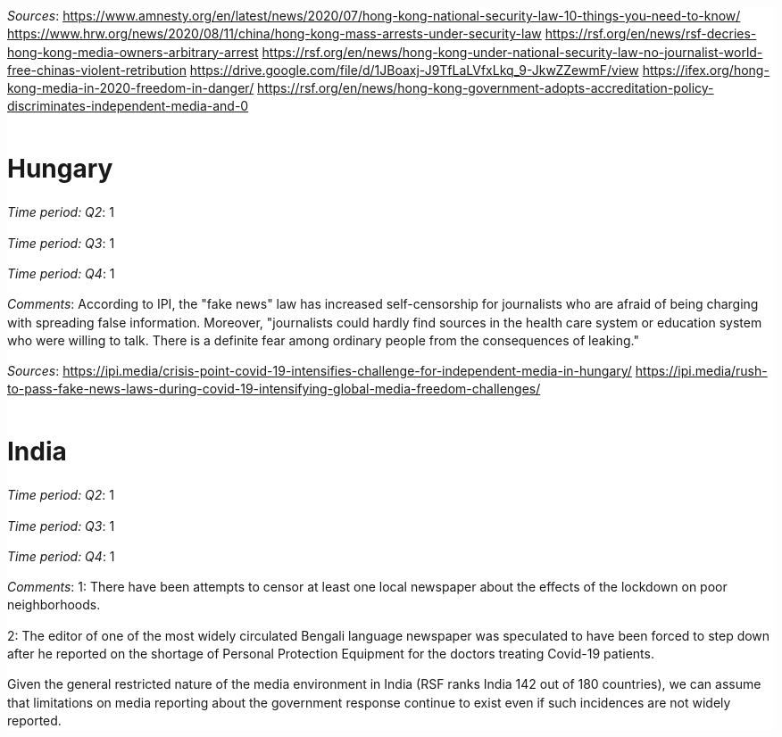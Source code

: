 *Sources*:
 https://www.amnesty.org/en/latest/news/2020/07/hong-kong-national-security-law-10-things-you-need-to-know/
https://www.hrw.org/news/2020/08/11/china/hong-kong-mass-arrests-under-security-law
https://rsf.org/en/news/rsf-decries-hong-kong-media-owners-arbitrary-arrest
https://rsf.org/en/news/hong-kong-under-national-security-law-no-journalist-world-free-chinas-violent-retribution
https://drive.google.com/file/d/1JBoaxj-J9TfLaLVfxLkq_9-JkwZZewmF/view
https://ifex.org/hong-kong-media-in-2020-freedom-in-danger/
https://rsf.org/en/news/hong-kong-government-adopts-accreditation-policy-discriminates-independent-media-and-0



# Hungary 
*Time period: Q2*: 1

 
*Time period: Q3*: 1

 
*Time period: Q4*: 1

 

*Comments*:
 According to IPI, the "fake news" law has increased self-censorship for journalists who are afraid of being charging with spreading false information. Moreover, "journalists could hardly find sources in the health care system or education system who were willing to talk. There is a definite fear among ordinary people from the consequences of leaking." 

*Sources*:
 https://ipi.media/crisis-point-covid-19-intensifies-challenge-for-independent-media-in-hungary/
https://ipi.media/rush-to-pass-fake-news-laws-during-covid-19-intensifying-global-media-freedom-challenges/



# India 
*Time period: Q2*: 1

 
*Time period: Q3*: 1

 
*Time period: Q4*: 1

 

*Comments*:
 1: There have been attempts to censor at least one local newspaper about the effects of the lockdown on poor neighborhoods.

2: The editor of one of the most widely circulated Bengali language newspaper was speculated to have been forced to step down after he reported on the shortage of Personal Protection Equipment for the doctors treating Covid-19 patients.

Given the general restricted nature of the media environment in India (RSF ranks India 142 out of 180 countries), we can assume that limitations on media reporting about the government response continue to exist even if such incidences are not widely reported. 
